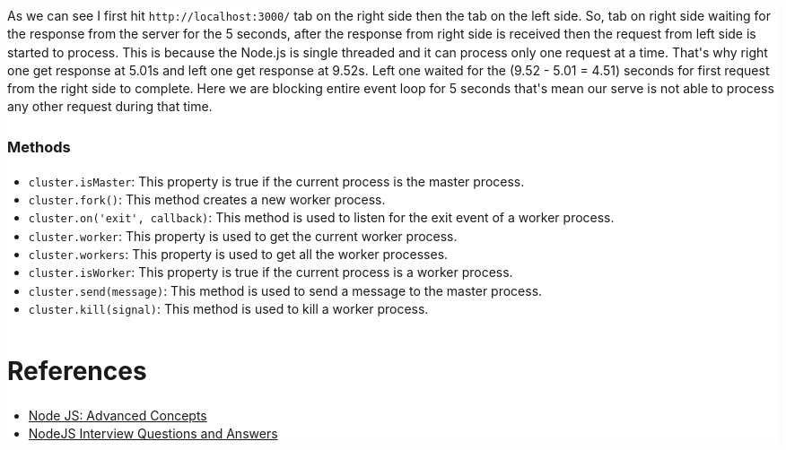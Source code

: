 As we can see I first hit `http://localhost:3000/` tab on the right side then the tab on the left side. So, tab on right
side waiting for the response from the server for the 5 seconds, after the response from right side is received then the
request from left side is started to process. This is because the Node.js is single threaded and it can process only one
request at a time. That's why right one get response at 5.01s and left one get response at 9.52s. Left one waited for the
(9.52 - 5.01 = 4.51) seconds for first request from the right side to complete. Here we are blocking entire event loop 
for 5 seconds that's mean our serve is not able to process any other request during that time.

### Methods
- `cluster.isMaster`: This property is true if the current process is the master process.
- `cluster.fork()`: This method creates a new worker process.
- `cluster.on('exit', callback)`: This method is used to listen for the exit event of a worker process.
- `cluster.worker`: This property is used to get the current worker process.
- `cluster.workers`: This property is used to get all the worker processes.
- `cluster.isWorker`: This property is true if the current process is a worker process.
- `cluster.send(message)`: This method is used to send a message to the master process.
- `cluster.kill(signal)`: This method is used to kill a worker process.



# References
- [Node JS: Advanced Concepts](https://www.udemy.com/course/advanced-node-for-developers/)
- [NodeJS Interview Questions and Answers](https://www.geeksforgeeks.org/node-interview-questions-and-answers/)